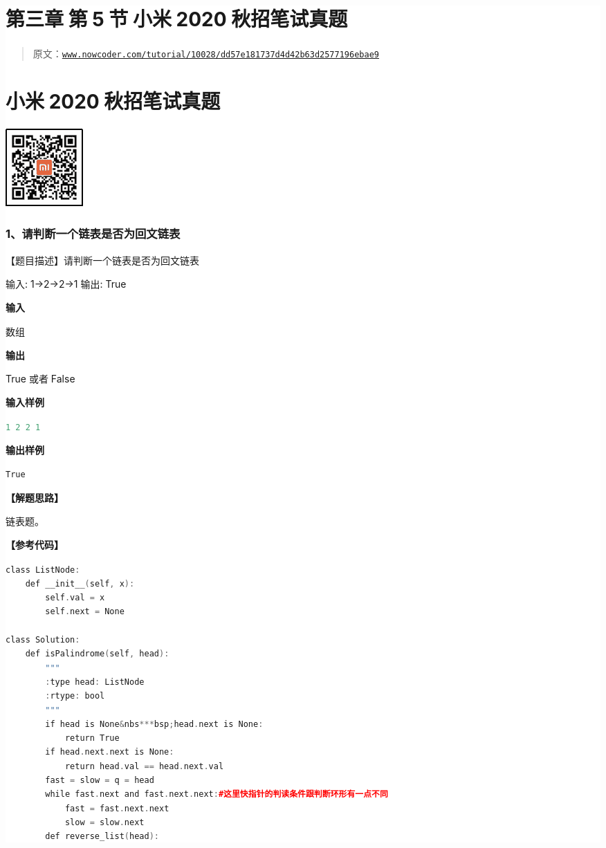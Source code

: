 # 第三章 第 5 节 小米 2020 秋招笔试真题

> 原文：[`www.nowcoder.com/tutorial/10028/dd57e181737d4d42b63d2577196ebae9`](https://www.nowcoder.com/tutorial/10028/dd57e181737d4d42b63d2577196ebae9)

# 小米 2020 秋招笔试真题

![](img/f9aed61ee1a3ac9de73c1c7b459f2ceb.png)

### 1、请判断一个链表是否为回文链表

【题目描述】请判断一个链表是否为回文链表

输入: 1->2->2->1 输出: True

**输入**

数组

**输出**

True 或者 False

**输入样例** 

```cpp
1 2 2 1
```

**输出样例** 

```cpp
True
```

**【解题思路】**

链表题。

**【参考代码】** 

```cpp
class ListNode:
    def __init__(self, x):
        self.val = x
        self.next = None

class Solution:
    def isPalindrome(self, head):
        """
        :type head: ListNode
        :rtype: bool
        """
        if head is None&nbs***bsp;head.next is None:
            return True
        if head.next.next is None:
            return head.val == head.next.val
        fast = slow = q = head
        while fast.next and fast.next.next:#这里快指针的判读条件跟判断环形有一点不同
            fast = fast.next.next
            slow = slow.next
        def reverse_list(head):
```